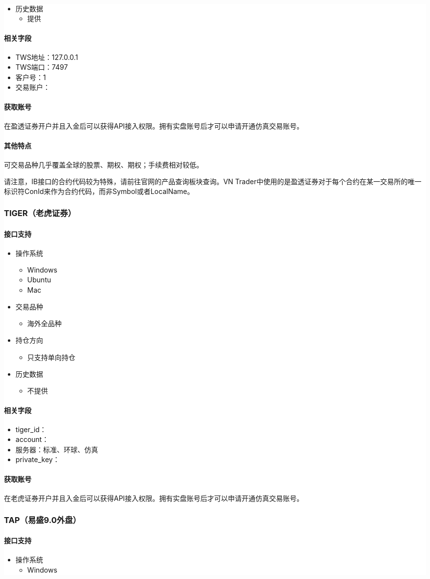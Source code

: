 - 历史数据
  - 提供

#### 相关字段

- TWS地址：127.0.0.1
- TWS端口：7497
- 客户号：1
- 交易账户：

#### 获取账号

在盈透证券开户并且入金后可以获得API接入权限。拥有实盘账号后才可以申请开通仿真交易账号。

#### 其他特点

可交易品种几乎覆盖全球的股票、期权、期权；手续费相对较低。

请注意，IB接口的合约代码较为特殊，请前往官网的产品查询板块查询。VN Trader中使用的是盈透证券对于每个合约在某一交易所的唯一标识符ConId来作为合约代码，而非Symbol或者LocalName。

### TIGER（老虎证券）

#### 接口支持

- 操作系统
  - Windows
  - Ubuntu
  - Mac

- 交易品种
  - 海外全品种

- 持仓方向
  - 只支持单向持仓

- 历史数据
  - 不提供

#### 相关字段

- tiger_id：
- account：
- 服务器：标准、环球、仿真
- private_key：

#### 获取账号

在老虎证券开户并且入金后可以获得API接入权限。拥有实盘账号后才可以申请开通仿真交易账号。

### TAP（易盛9.0外盘）

#### 接口支持

- 操作系统
  - Windows
